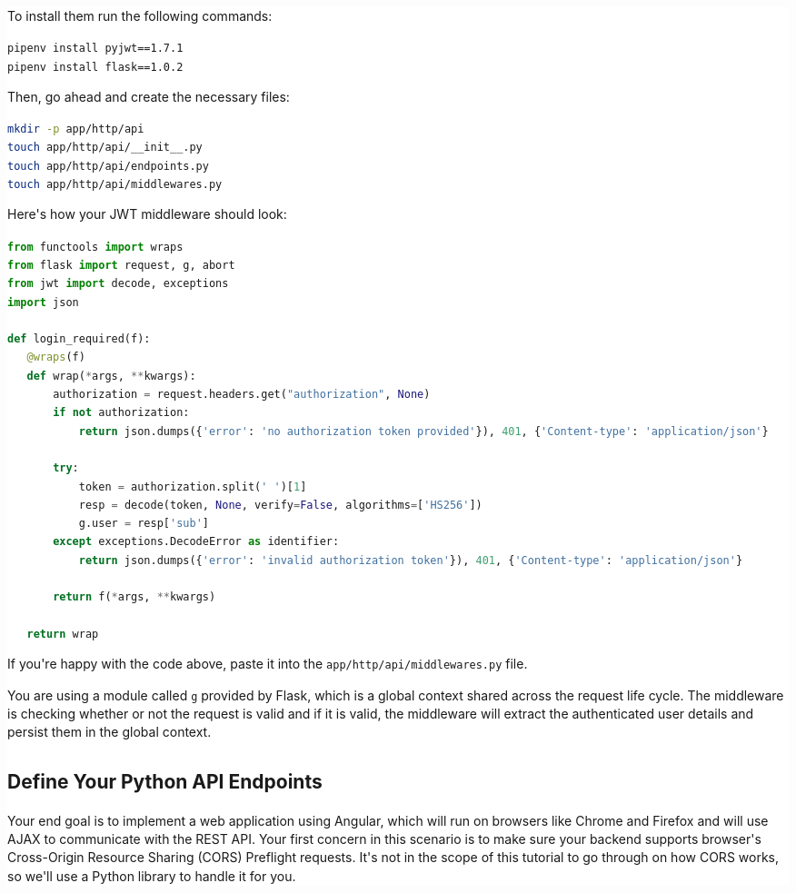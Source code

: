 To install  them run the following commands:

```bash
pipenv install pyjwt==1.7.1
pipenv install flask==1.0.2
```

Then, go ahead and create the necessary files:

```bash
mkdir -p app/http/api
touch app/http/api/__init__.py
touch app/http/api/endpoints.py
touch app/http/api/middlewares.py
```

Here's how your JWT middleware should look:

```python
from functools import wraps
from flask import request, g, abort
from jwt import decode, exceptions
import json

def login_required(f):
   @wraps(f)
   def wrap(*args, **kwargs):
       authorization = request.headers.get("authorization", None)
       if not authorization:
           return json.dumps({'error': 'no authorization token provided'}), 401, {'Content-type': 'application/json'}

       try:
           token = authorization.split(' ')[1]
           resp = decode(token, None, verify=False, algorithms=['HS256'])
           g.user = resp['sub']
       except exceptions.DecodeError as identifier:
           return json.dumps({'error': 'invalid authorization token'}), 401, {'Content-type': 'application/json'}

       return f(*args, **kwargs)

   return wrap
```

If you're happy with the code above, paste it into the `app/http/api/middlewares.py` file.

You are using a module called `g` provided by Flask, which is a global context shared across the request life cycle. The middleware is checking whether or not the request is valid and if it is valid, the middleware will extract the authenticated user details and persist them in the global context.

## Define Your Python API Endpoints

Your end goal is to implement a web application using Angular, which will run on browsers like Chrome and Firefox and will use AJAX to communicate with the REST API. Your first concern in this scenario is to make sure your backend supports browser's Cross-Origin Resource Sharing (CORS) Preflight requests. It's not in the scope of this tutorial to go through on how CORS works, so we'll use a Python library to handle it for you.
